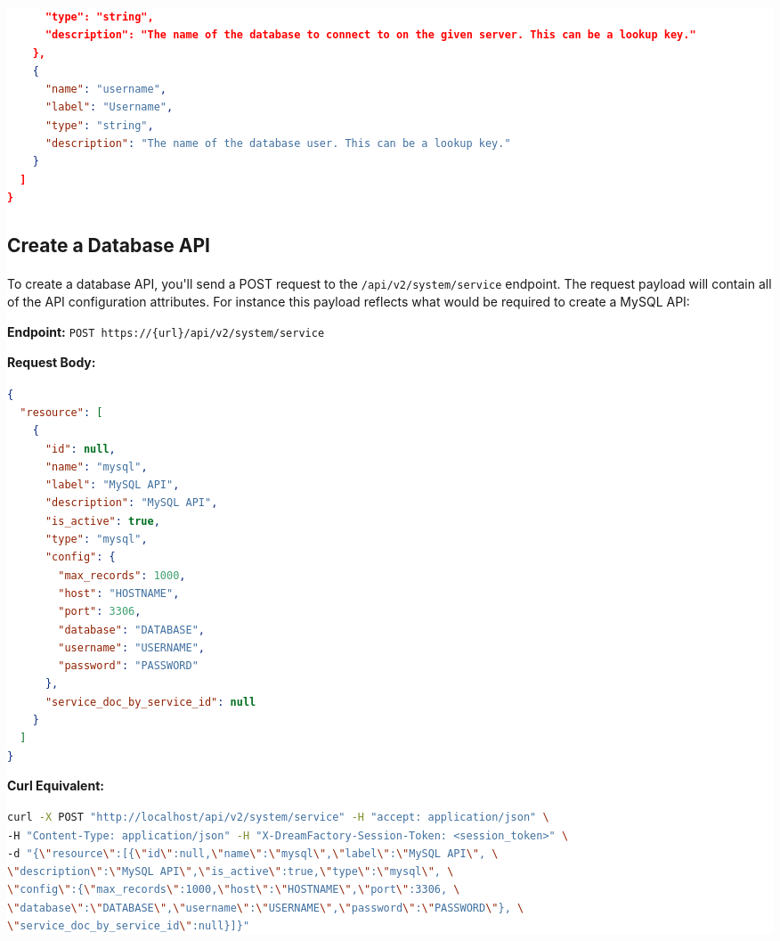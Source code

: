 ```json
      "type": "string",
      "description": "The name of the database to connect to on the given server. This can be a lookup key."
    },
    {
      "name": "username",
      "label": "Username",
      "type": "string",
      "description": "The name of the database user. This can be a lookup key."
    }
  ]
}
```

## Create a Database API

To create a database API, you'll send a POST request to the `/api/v2/system/service` endpoint. The request payload will contain all of the API configuration attributes. For instance this payload reflects what would be required to create a MySQL API:

**Endpoint:** `POST https://{url}/api/v2/system/service`

**Request Body:**
```json
{
  "resource": [
    {
      "id": null,
      "name": "mysql",
      "label": "MySQL API",
      "description": "MySQL API",
      "is_active": true,
      "type": "mysql",
      "config": {
        "max_records": 1000,
        "host": "HOSTNAME",
        "port": 3306,
        "database": "DATABASE",
        "username": "USERNAME",
        "password": "PASSWORD"
      },
      "service_doc_by_service_id": null
    }
  ]
}
```

**Curl Equivalent:**
```bash
curl -X POST "http://localhost/api/v2/system/service" -H "accept: application/json" \
-H "Content-Type: application/json" -H "X-DreamFactory-Session-Token: <session_token>" \
-d "{\"resource\":[{\"id\":null,\"name\":\"mysql\",\"label\":\"MySQL API\", \
\"description\":\"MySQL API\",\"is_active\":true,\"type\":\"mysql\", \
\"config\":{\"max_records\":1000,\"host\":\"HOSTNAME\",\"port\":3306, \
\"database\":\"DATABASE\",\"username\":\"USERNAME\",\"password\":\"PASSWORD\"}, \
\"service_doc_by_service_id\":null}]}"
```

